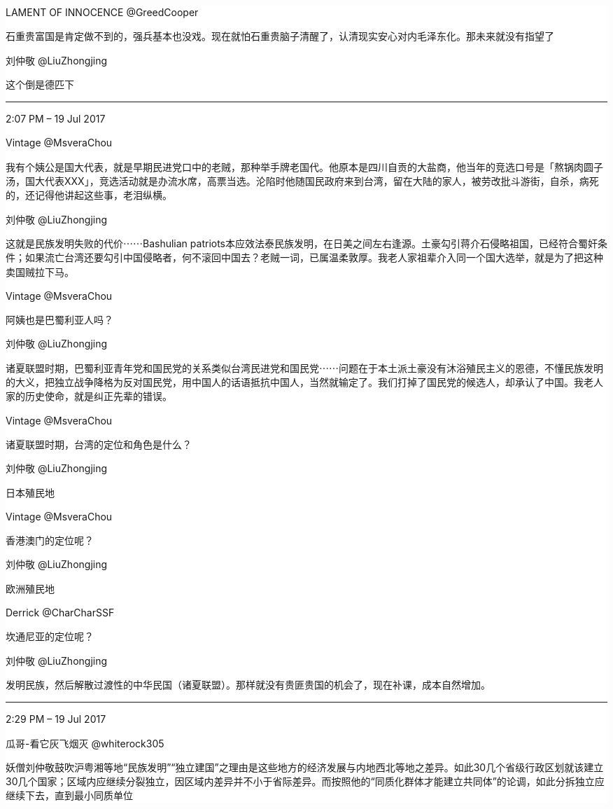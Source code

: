 LAMENT OF INNOCENCE @GreedCooper

石重贵富国是肯定做不到的，强兵基本也没戏。现在就怕石重贵脑子清醒了，认清现实安心对内毛泽东化。那未来就没有指望了

刘仲敬 @LiuZhongjing

这个倒是德匹下

----

2:07 PM – 19 Jul 2017

Vintage @MsveraChou

我有个姨公是国大代表，就是早期民进党口中的老贼，那种举手牌老国代。他原本是四川自贡的大盐商，他当年的竞选口号是「熬锅肉圆子汤，国大代表XXX」，竞选活动就是办流水席，高票当选。沦陷时他随国民政府来到台湾，留在大陆的家人，被劳改批斗游街，自杀，病死的，还记得他讲起这些事，老泪纵横。

刘仲敬 @LiuZhongjing

这就是民族发明失败的代价⋯⋯Bashulian patriots本应效法泰民族发明，在日美之间左右逢源。土豪勾引蒋介石侵略祖国，已经符合蜀奸条件；如果流亡台湾还要勾引中国侵略者，何不滚回中国去？老贼一词，已属温柔敦厚。我老人家祖辈介入同一个国大选举，就是为了把这种卖国贼拉下马。

Vintage @MsveraChou

阿姨也是巴蜀利亚人吗？

刘仲敬 @LiuZhongjing

诸夏联盟时期，巴蜀利亚青年党和国民党的关系类似台湾民进党和国民党⋯⋯问题在于本土派土豪没有沐浴殖民主义的恩德，不懂民族发明的大义，把独立战争降格为反对国民党，用中国人的话语抵抗中国人，当然就输定了。我们打掉了国民党的候选人，却承认了中国。我老人家的历史使命，就是纠正先辈的错误。

Vintage @MsveraChou

诸夏联盟时期，台湾的定位和角色是什么？

刘仲敬 @LiuZhongjing

日本殖民地

Vintage @MsveraChou

香港澳门的定位呢？

刘仲敬 @LiuZhongjing

欧洲殖民地

Derrick @CharCharSSF

坎通尼亚的定位呢？

刘仲敬 @LiuZhongjing

发明民族，然后解散过渡性的中华民国（诸夏联盟）。那样就没有贵匪贵国的机会了，现在补课，成本自然增加。

----

2:29 PM – 19 Jul 2017

瓜哥-看它灰飞烟灭 @whiterock305

妖僧刘仲敬鼓吹沪粤湘等地“民族发明”“独立建国”之理由是这些地方的经济发展与内地西北等地之差异。如此30几个省级行政区划就该建立30几个国家；区域内应继续分裂独立，因区域内差异并不小于省际差异。而按照他的“同质化群体才能建立共同体”的论调，如此分拆独立应继续下去，直到最小同质单位
